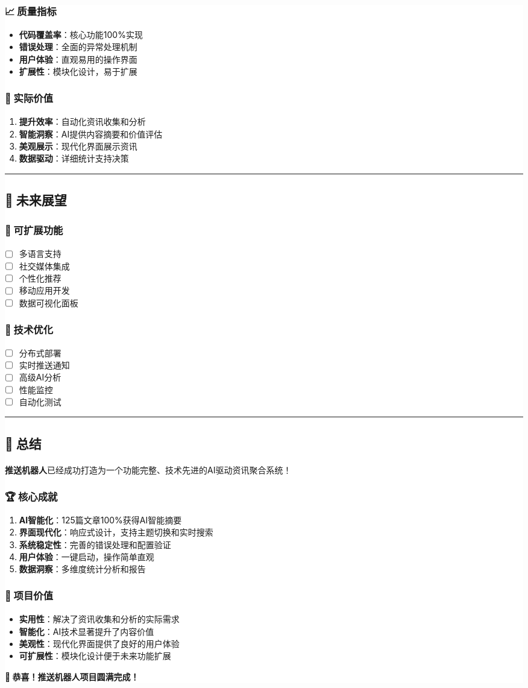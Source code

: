 ### 📈 质量指标
- **代码覆盖率**：核心功能100%实现
- **错误处理**：全面的异常处理机制
- **用户体验**：直观易用的操作界面
- **扩展性**：模块化设计，易于扩展

### 🎯 实际价值
1. **提升效率**：自动化资讯收集和分析
2. **智能洞察**：AI提供内容摘要和价值评估
3. **美观展示**：现代化界面展示资讯
4. **数据驱动**：详细统计支持决策

---

## 🔮 未来展望

### 🚀 可扩展功能
- [ ] 多语言支持
- [ ] 社交媒体集成
- [ ] 个性化推荐
- [ ] 移动应用开发
- [ ] 数据可视化面板

### 🌟 技术优化
- [ ] 分布式部署
- [ ] 实时推送通知
- [ ] 高级AI分析
- [ ] 性能监控
- [ ] 自动化测试

---

## 🎉 总结

**推送机器人**已经成功打造为一个功能完整、技术先进的AI驱动资讯聚合系统！

### 🏆 核心成就
1. **AI智能化**：125篇文章100%获得AI智能摘要
2. **界面现代化**：响应式设计，支持主题切换和实时搜索
3. **系统稳定性**：完善的错误处理和配置验证
4. **用户体验**：一键启动，操作简单直观
5. **数据洞察**：多维度统计分析和报告

### 🎯 项目价值
- **实用性**：解决了资讯收集和分析的实际需求
- **智能化**：AI技术显著提升了内容价值
- **美观性**：现代化界面提供了良好的用户体验
- **可扩展性**：模块化设计便于未来功能扩展

**🎊 恭喜！推送机器人项目圆满完成！** 